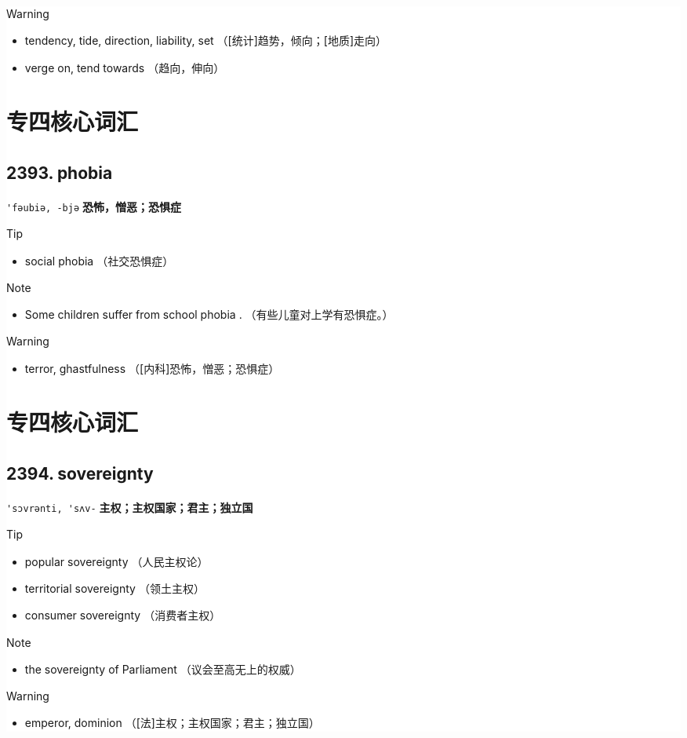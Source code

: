 > [!WARNING]
>
> - tendency, tide, direction, liability, set （[统计]趋势，倾向；[地质]走向）
>
> - verge on, tend towards （趋向，伸向）
>

# 专四核心词汇

## 2393. phobia

`'fəubiə, -bjə`  **恐怖，憎恶；恐惧症**

> [!TIP]
>
> - social phobia （社交恐惧症）
>

> [!NOTE]
>
> - Some children suffer from school phobia . （有些儿童对上学有恐惧症。）
>

> [!WARNING]
>
> - terror, ghastfulness （[内科]恐怖，憎恶；恐惧症）
>

# 专四核心词汇

## 2394. sovereignty

`'sɔvrənti, 'sʌv-`  **主权；主权国家；君主；独立国**

> [!TIP]
>
> - popular sovereignty （人民主权论）
>
> - territorial sovereignty （领土主权）
>
> - consumer sovereignty （消费者主权）
>

> [!NOTE]
>
> - the sovereignty of Parliament （议会至高无上的权威）
>

> [!WARNING]
>
> - emperor, dominion （[法]主权；主权国家；君主；独立国）
>
